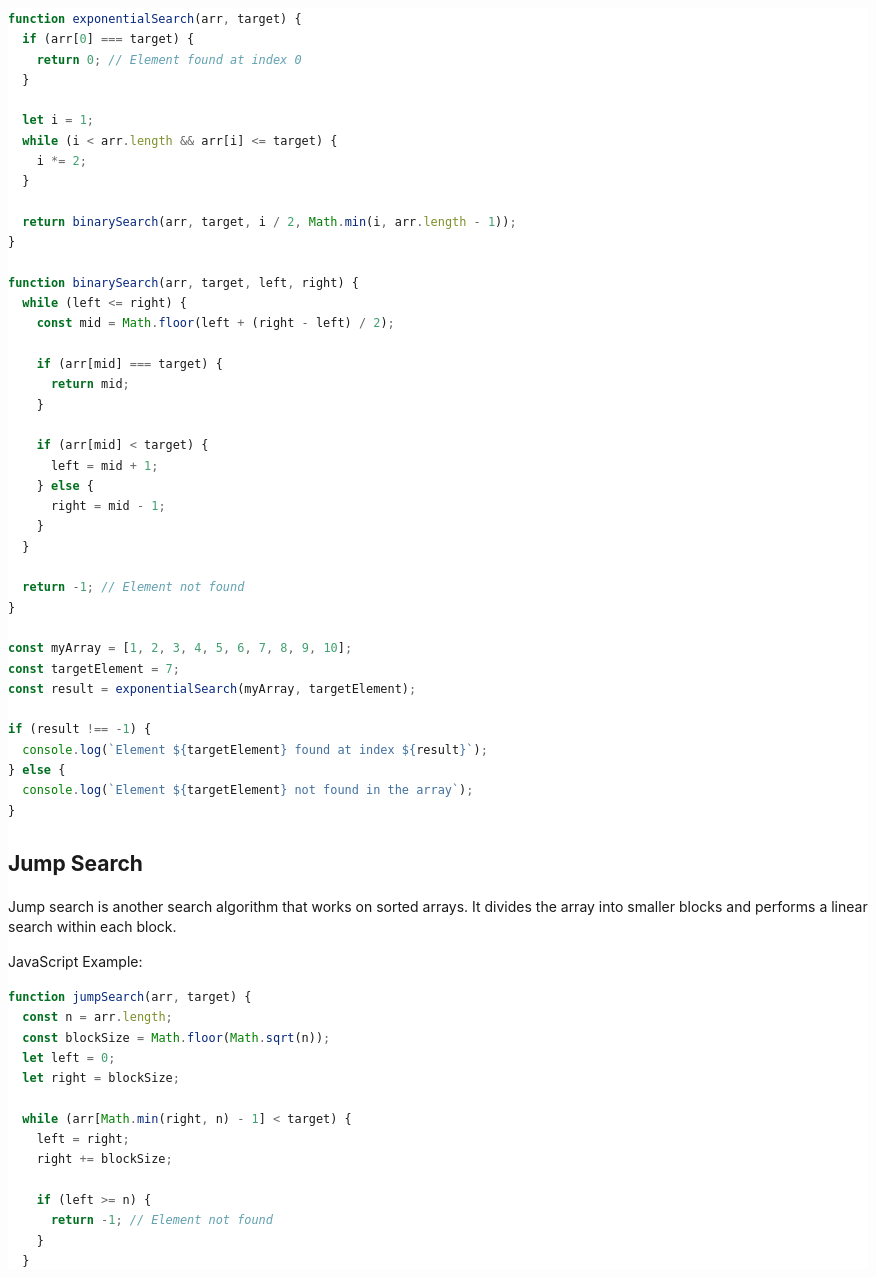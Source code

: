 ```js
function exponentialSearch(arr, target) {
  if (arr[0] === target) {
    return 0; // Element found at index 0
  }

  let i = 1;
  while (i < arr.length && arr[i] <= target) {
    i *= 2;
  }

  return binarySearch(arr, target, i / 2, Math.min(i, arr.length - 1));
}

function binarySearch(arr, target, left, right) {
  while (left <= right) {
    const mid = Math.floor(left + (right - left) / 2);

    if (arr[mid] === target) {
      return mid;
    }

    if (arr[mid] < target) {
      left = mid + 1;
    } else {
      right = mid - 1;
    }
  }

  return -1; // Element not found
}

const myArray = [1, 2, 3, 4, 5, 6, 7, 8, 9, 10];
const targetElement = 7;
const result = exponentialSearch(myArray, targetElement);

if (result !== -1) {
  console.log(`Element ${targetElement} found at index ${result}`);
} else {
  console.log(`Element ${targetElement} not found in the array`);
}
```

## Jump Search
Jump search is another search algorithm that works on sorted arrays. It divides the array into smaller blocks and performs a linear search within each block.

JavaScript Example:

```js
function jumpSearch(arr, target) {
  const n = arr.length;
  const blockSize = Math.floor(Math.sqrt(n));
  let left = 0;
  let right = blockSize;

  while (arr[Math.min(right, n) - 1] < target) {
    left = right;
    right += blockSize;

    if (left >= n) {
      return -1; // Element not found
    }
  }
```